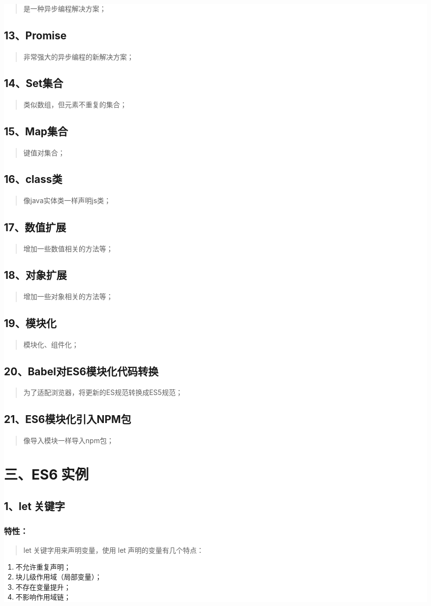 > 是一种异步编程解决方案；

## 13、Promise

> 非常强大的异步编程的新解决方案；

## 14、Set集合

> 类似数组，但元素不重复的集合；

## 15、Map集合

> 键值对集合；

## 16、class类

> 像java实体类一样声明js类；

## 17、数值扩展

> 增加一些数值相关的方法等；

## 18、对象扩展

> 增加一些对象相关的方法等；

## 19、模块化

> 模块化、组件化；

## 20、Babel对ES6模块化代码转换

> 为了适配浏览器，将更新的ES规范转换成ES5规范；

## 21、ES6模块化引入NPM包

> 像导入模块一样导入npm包；

# 三、ES6 实例

## 1、let 关键字

### 特性：

> let 关键字用来声明变量，使用 let 声明的变量有几个特点：

1.  不允许重复声明；
2.  块儿级作用域（局部变量）；
3.  不存在变量提升；
4.  不影响作用域链；
